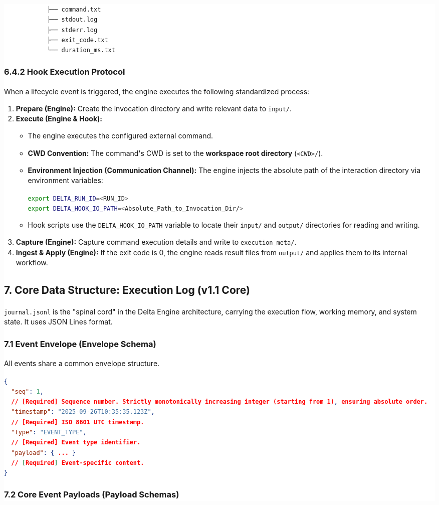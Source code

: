 ```bash
            ├── command.txt
            ├── stdout.log
            ├── stderr.log
            ├── exit_code.txt
            └── duration_ms.txt
```

### 6.4.2 Hook Execution Protocol

When a lifecycle event is triggered, the engine executes the following standardized process:

1. **Prepare (Engine):** Create the invocation directory and write relevant data to `input/`.
2. **Execute (Engine & Hook):**
    - The engine executes the configured external command.
    - **CWD Convention:** The command's CWD is set to the **workspace root directory** (`<CWD>/`).
    - **Environment Injection (Communication Channel):** The engine injects the absolute path of the interaction directory via environment variables:

        ```bash
        export DELTA_RUN_ID=<RUN_ID>
        export DELTA_HOOK_IO_PATH=<Absolute_Path_to_Invocation_Dir/>
        ```

    - Hook scripts use the `DELTA_HOOK_IO_PATH` variable to locate their `input/` and `output/` directories for reading and writing.
3. **Capture (Engine):** Capture command execution details and write to `execution_meta/`.
4. **Ingest & Apply (Engine):** If the exit code is 0, the engine reads result files from `output/` and applies them to its internal workflow.

## 7. Core Data Structure: Execution Log (v1.1 Core)

`journal.jsonl` is the "spinal cord" in the Delta Engine architecture, carrying the execution flow, working memory, and system state. It uses JSON Lines format.

### 7.1 Event Envelope (Envelope Schema)

All events share a common envelope structure.

```json
{
  "seq": 1,
  // [Required] Sequence number. Strictly monotonically increasing integer (starting from 1), ensuring absolute order.
  "timestamp": "2025-09-26T10:35:35.123Z",
  // [Required] ISO 8601 UTC timestamp.
  "type": "EVENT_TYPE",
  // [Required] Event type identifier.
  "payload": { ... }
  // [Required] Event-specific content.
}
```

### 7.2 Core Event Payloads (Payload Schemas)
